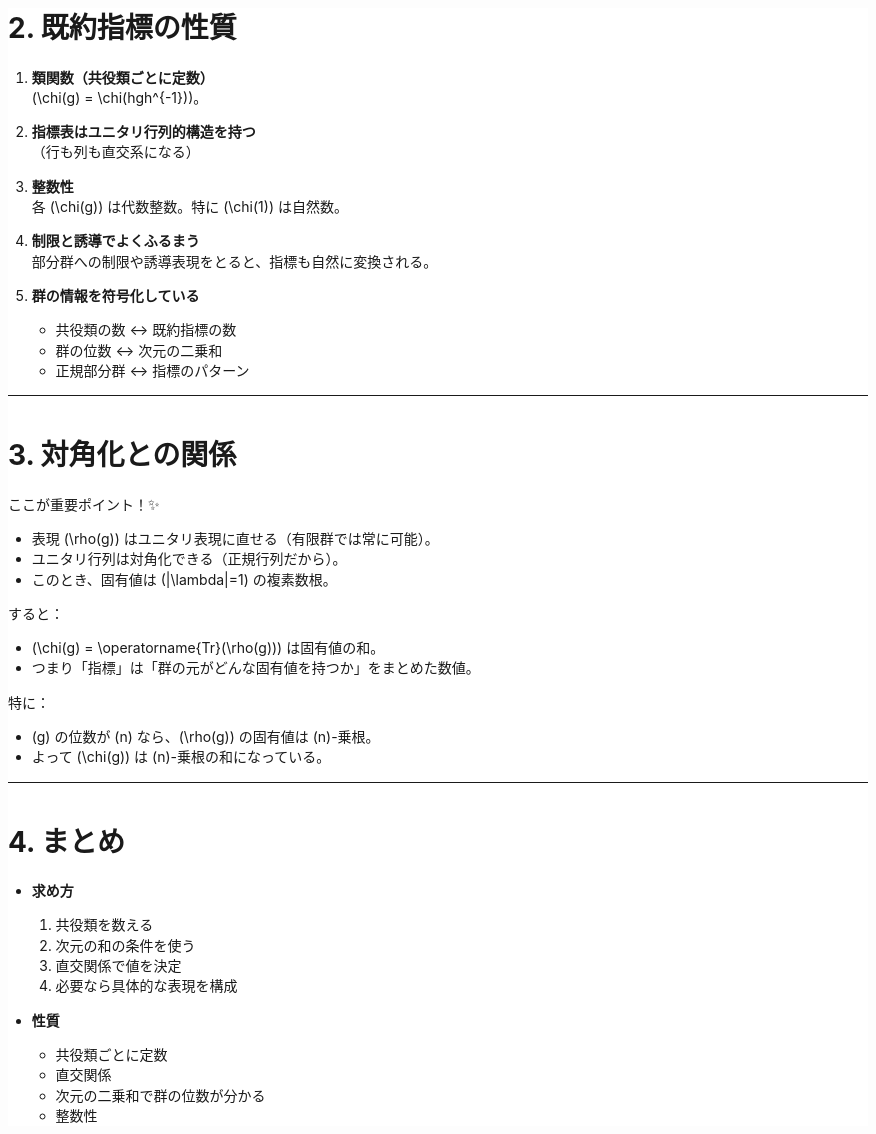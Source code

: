 
# 2. 既約指標の性質

1. **類関数（共役類ごとに定数）**  
   \(\chi(g) = \chi(hgh^{-1})\)。  

2. **指標表はユニタリ行列的構造を持つ**  
   （行も列も直交系になる）  

3. **整数性**  
   各 \(\chi(g)\) は代数整数。特に \(\chi(1)\) は自然数。  

4. **制限と誘導でよくふるまう**  
   部分群への制限や誘導表現をとると、指標も自然に変換される。  

5. **群の情報を符号化している**  
   - 共役類の数 ↔ 既約指標の数  
   - 群の位数 ↔ 次元の二乗和  
   - 正規部分群 ↔ 指標のパターン  

---

# 3. 対角化との関係

ここが重要ポイント！✨  

- 表現 \(\rho(g)\) はユニタリ表現に直せる（有限群では常に可能）。  
- ユニタリ行列は対角化できる（正規行列だから）。  
- このとき、固有値は \(|\lambda|=1\) の複素数根。  

すると：  
- \(\chi(g) = \operatorname{Tr}(\rho(g))\) は固有値の和。  
- つまり「指標」は「群の元がどんな固有値を持つか」をまとめた数値。  

特に：  
- \(g\) の位数が \(n\) なら、\(\rho(g)\) の固有値は \(n\)-乗根。  
- よって \(\chi(g)\) は \(n\)-乗根の和になっている。  

---

# 4. まとめ

- **求め方**  
  1. 共役類を数える  
  2. 次元の和の条件を使う  
  3. 直交関係で値を決定  
  4. 必要なら具体的な表現を構成  

- **性質**  
  - 共役類ごとに定数  
  - 直交関係  
  - 次元の二乗和で群の位数が分かる  
  - 整数性  

